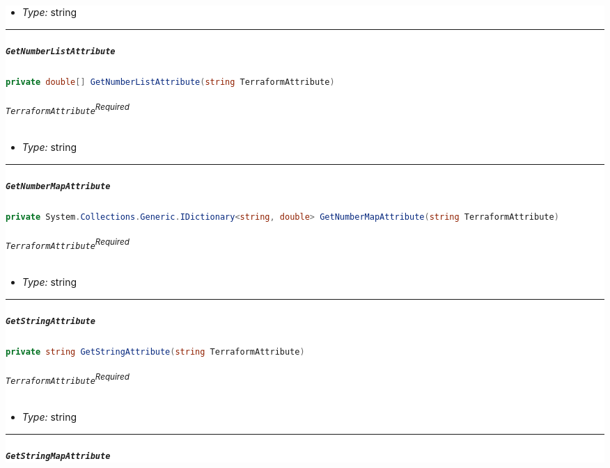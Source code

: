 - *Type:* string

---

##### `GetNumberListAttribute` <a name="GetNumberListAttribute" id="@cdktf/provider-okta.trustedServer.TrustedServer.getNumberListAttribute"></a>

```csharp
private double[] GetNumberListAttribute(string TerraformAttribute)
```

###### `TerraformAttribute`<sup>Required</sup> <a name="TerraformAttribute" id="@cdktf/provider-okta.trustedServer.TrustedServer.getNumberListAttribute.parameter.terraformAttribute"></a>

- *Type:* string

---

##### `GetNumberMapAttribute` <a name="GetNumberMapAttribute" id="@cdktf/provider-okta.trustedServer.TrustedServer.getNumberMapAttribute"></a>

```csharp
private System.Collections.Generic.IDictionary<string, double> GetNumberMapAttribute(string TerraformAttribute)
```

###### `TerraformAttribute`<sup>Required</sup> <a name="TerraformAttribute" id="@cdktf/provider-okta.trustedServer.TrustedServer.getNumberMapAttribute.parameter.terraformAttribute"></a>

- *Type:* string

---

##### `GetStringAttribute` <a name="GetStringAttribute" id="@cdktf/provider-okta.trustedServer.TrustedServer.getStringAttribute"></a>

```csharp
private string GetStringAttribute(string TerraformAttribute)
```

###### `TerraformAttribute`<sup>Required</sup> <a name="TerraformAttribute" id="@cdktf/provider-okta.trustedServer.TrustedServer.getStringAttribute.parameter.terraformAttribute"></a>

- *Type:* string

---

##### `GetStringMapAttribute` <a name="GetStringMapAttribute" id="@cdktf/provider-okta.trustedServer.TrustedServer.getStringMapAttribute"></a>
